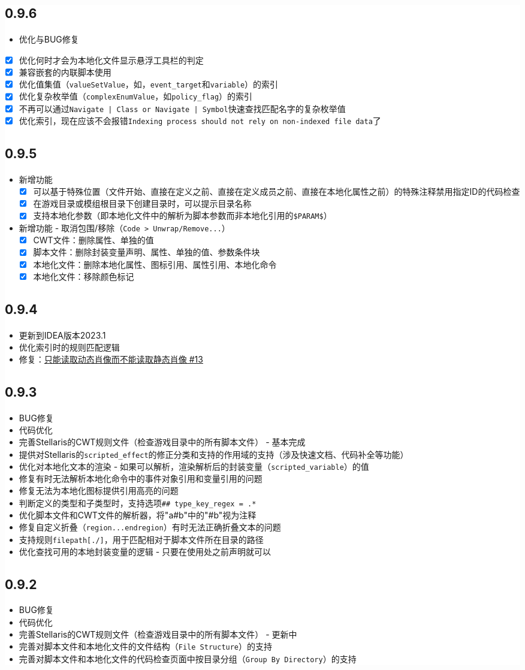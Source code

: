 ## 0.9.6

- 优化与BUG修复
- [X] 优化何时才会为本地化文件显示悬浮工具栏的判定
- [X] 兼容嵌套的内联脚本使用
- [X] 优化值集值（`valueSetValue`，如，`event_target`和`variable`）的索引
- [X] 优化复杂枚举值（`complexEnumValue`，如`policy_flag`）的索引
- [X] 不再可以通过`Navigate | Class or Navigate | Symbol`快速查找匹配名字的复杂枚举值
- [X] 优化索引，现在应该不会报错`Indexing process should not rely on non-indexed file data`了

## 0.9.5

- 新增功能
  - [X] 可以基于特殊位置（文件开始、直接在定义之前、直接在定义成员之前、直接在本地化属性之前）的特殊注释禁用指定ID的代码检查
  - [X] 在游戏目录或模组根目录下创建目录时，可以提示目录名称
  - [X] 支持本地化参数（即本地化文件中的解析为脚本参数而非本地化引用的`$PARAM$`）
- 新增功能 - 取消包围/移除（`Code > Unwrap/Remove...`）
  - [X] CWT文件：删除属性、单独的值
  - [X] 脚本文件：删除封装变量声明、属性、单独的值、参数条件块
  - [X] 本地化文件：删除本地化属性、图标引用、属性引用、本地化命令
  - [X] 本地化文件：移除颜色标记

## 0.9.4

- 更新到IDEA版本2023.1
- 优化索引时的规则匹配逻辑
- 修复：[只能读取动态肖像而不能读取静态肖像 #13](https://github.com/DragonKnightOfBreeze/Paradox-Language-Support/issues/13)

## 0.9.3

- BUG修复
- 代码优化
- 完善Stellaris的CWT规则文件（检查游戏目录中的所有脚本文件） - 基本完成
- 提供对Stellaris的`scripted_effect`的修正分类和支持的作用域的支持（涉及快速文档、代码补全等功能）
- 优化对本地化文本的渲染 - 如果可以解析，渲染解析后的封装变量（`scripted_variable`）的值
- 修复有时无法解析本地化命令中的事件对象引用和变量引用的问题
- 修复无法为本地化图标提供引用高亮的问题
- 判断定义的类型和子类型时，支持选项`## type_key_regex = .*`
- 优化脚本文件和CWT文件的解析器，将"a#b"中的"#b"视为注释
- 修复自定义折叠（`region...endregion`）有时无法正确折叠文本的问题
- 支持规则`filepath[./]`，用于匹配相对于脚本文件所在目录的路径
- 优化查找可用的本地封装变量的逻辑 - 只要在使用处之前声明就可以

## 0.9.2

- BUG修复
- 代码优化
- 完善Stellaris的CWT规则文件（检查游戏目录中的所有脚本文件） - 更新中
- 完善对脚本文件和本地化文件的文件结构（`File Structure`）的支持
- 完善对脚本文件和本地化文件的代码检查页面中按目录分组（`Group By Directory`）的支持
